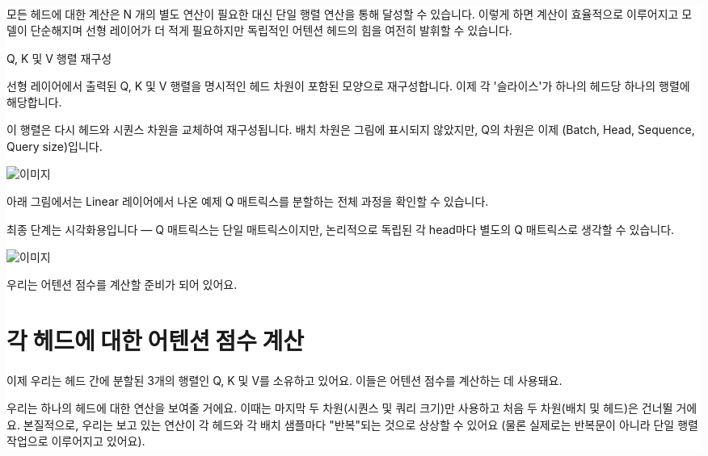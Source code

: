 모든 헤드에 대한 계산은 N 개의 별도 연산이 필요한 대신 단일 행렬 연산을 통해 달성할 수 있습니다. 이렇게 하면 계산이 효율적으로 이루어지고 모델이 단순해지며 선형 레이어가 더 적게 필요하지만 독립적인 어텐션 헤드의 힘을 여전히 발휘할 수 있습니다.

Q, K 및 V 행렬 재구성

선형 레이어에서 출력된 Q, K 및 V 행렬을 명시적인 헤드 차원이 포함된 모양으로 재구성합니다. 이제 각 '슬라이스'가 하나의 헤드당 하나의 행렬에 해당합니다.

이 행렬은 다시 헤드와 시퀀스 차원을 교체하여 재구성됩니다. 배치 차원은 그림에 표시되지 않았지만, Q의 차원은 이제 (Batch, Head, Sequence, Query size)입니다.



<ins class="adsbygoogle"
     style="display:block"
     data-ad-client="ca-pub-4877378276818686"
     data-ad-slot="1107185301"
     data-ad-format="auto"
     data-full-width-responsive="true"></ins>

<script>
     (adsbygoogle = window.adsbygoogle || []).push({});
</script>

![이미지](/assets/img/2024-06-23-TransformersExplainedVisuallyPart3Multi-headAttentiondeepdive_7.png)

아래 그림에서는 Linear 레이어에서 나온 예제 Q 매트릭스를 분할하는 전체 과정을 확인할 수 있습니다.

최종 단계는 시각화용입니다 — Q 매트릭스는 단일 매트릭스이지만, 논리적으로 독립된 각 head마다 별도의 Q 매트릭스로 생각할 수 있습니다.

![이미지](/assets/img/2024-06-23-TransformersExplainedVisuallyPart3Multi-headAttentiondeepdive_8.png)



<ins class="adsbygoogle"
     style="display:block"
     data-ad-client="ca-pub-4877378276818686"
     data-ad-slot="1107185301"
     data-ad-format="auto"
     data-full-width-responsive="true"></ins>

<script>
     (adsbygoogle = window.adsbygoogle || []).push({});
</script>

우리는 어텐션 점수를 계산할 준비가 되어 있어요.

# 각 헤드에 대한 어텐션 점수 계산

이제 우리는 헤드 간에 분할된 3개의 행렬인 Q, K 및 V를 소유하고 있어요. 이들은 어텐션 점수를 계산하는 데 사용돼요.

우리는 하나의 헤드에 대한 연산을 보여줄 거에요. 이때는 마지막 두 차원(시퀀스 및 쿼리 크기)만 사용하고 처음 두 차원(배치 및 헤드)은 건너뛸 거에요. 본질적으로, 우리는 보고 있는 연산이 각 헤드와 각 배치 샘플마다 "반복"되는 것으로 상상할 수 있어요 (물론 실제로는 반복문이 아니라 단일 행렬 작업으로 이루어지고 있어요).



<ins class="adsbygoogle"
     style="display:block"
     data-ad-client="ca-pub-4877378276818686"
     data-ad-slot="1107185301"
     data-ad-format="auto"
     data-full-width-responsive="true"></ins>
